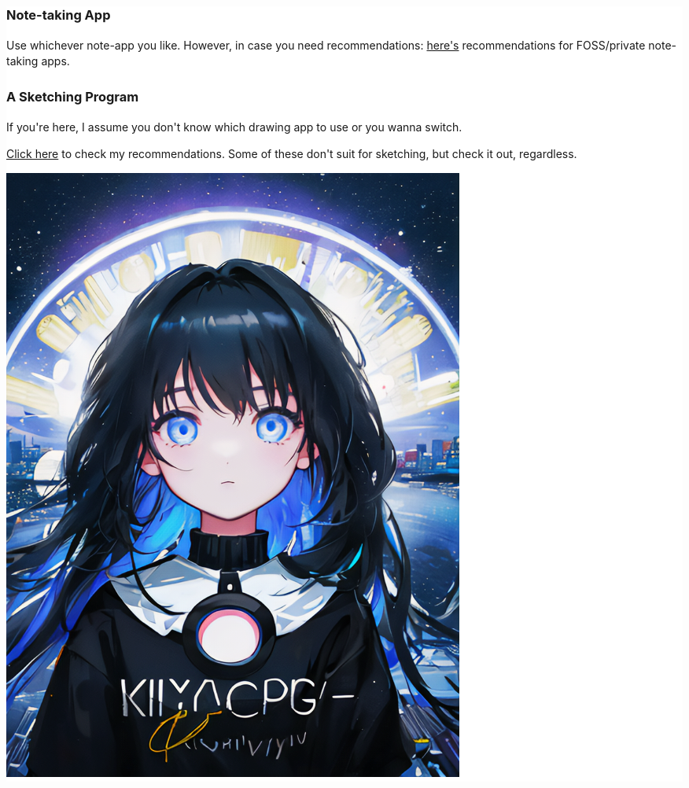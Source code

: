 ### Note-taking App
Use whichever note-app you like. However, in case you need recommendations: [here's](https://leeashlee.github.io/p/my-privacy-and-security-apps/#note-writing-and-document-writing) recommendations for FOSS/private note-taking apps.

### A Sketching Program
If you're here, I assume you don't know which drawing app to use or you wanna switch.

[Click here](#illustrations) to check my recommendations. Some of these don't suit for sketching, but check it out, regardless.

![AI Art by Meitu AI](IMG_2023_08_15_14_51_59.jpg)
